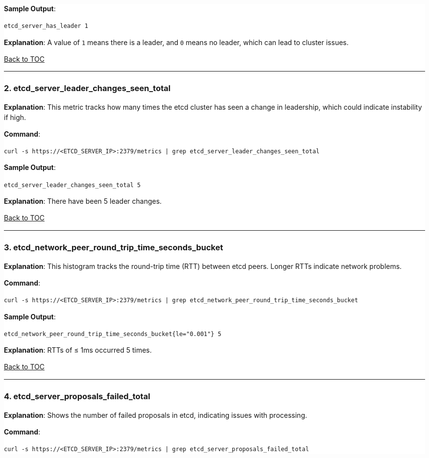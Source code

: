 **Sample Output**:
```
etcd_server_has_leader 1
```
**Explanation**: A value of `1` means there is a leader, and `0` means no leader, which can lead to cluster issues.

[Back to TOC](#table-of-contents)

---

### 2. etcd_server_leader_changes_seen_total
**Explanation**: This metric tracks how many times the etcd cluster has seen a change in leadership, which could indicate instability if high.

**Command**:
```shell
curl -s https://<ETCD_SERVER_IP>:2379/metrics | grep etcd_server_leader_changes_seen_total
```

**Sample Output**:
```
etcd_server_leader_changes_seen_total 5
```
**Explanation**: There have been 5 leader changes.

[Back to TOC](#table-of-contents)

---

### 3. etcd_network_peer_round_trip_time_seconds_bucket
**Explanation**: This histogram tracks the round-trip time (RTT) between etcd peers. Longer RTTs indicate network problems.

**Command**:
```shell
curl -s https://<ETCD_SERVER_IP>:2379/metrics | grep etcd_network_peer_round_trip_time_seconds_bucket
```

**Sample Output**:
```
etcd_network_peer_round_trip_time_seconds_bucket{le="0.001"} 5
```
**Explanation**: RTTs of ≤ 1ms occurred 5 times.

[Back to TOC](#table-of-contents)

---

### 4. etcd_server_proposals_failed_total
**Explanation**: Shows the number of failed proposals in etcd, indicating issues with processing.

**Command**:
```shell
curl -s https://<ETCD_SERVER_IP>:2379/metrics | grep etcd_server_proposals_failed_total
```
